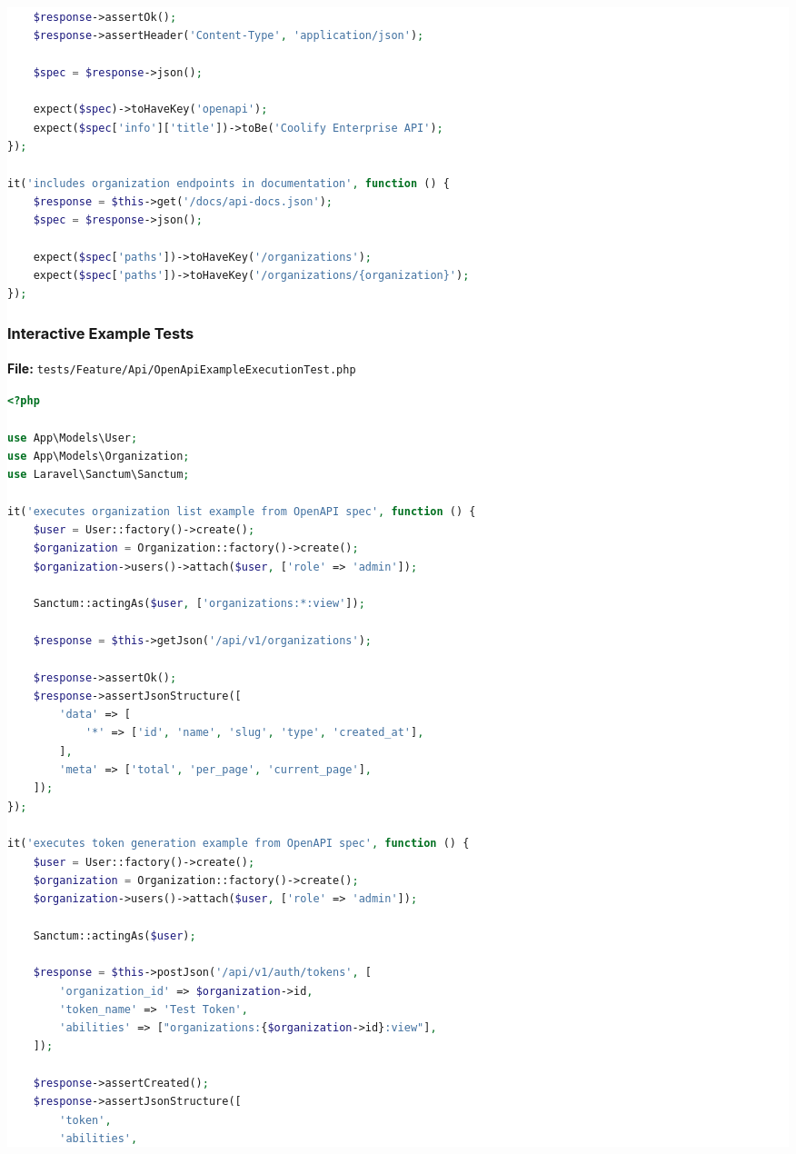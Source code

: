 ```php
    $response->assertOk();
    $response->assertHeader('Content-Type', 'application/json');

    $spec = $response->json();

    expect($spec)->toHaveKey('openapi');
    expect($spec['info']['title'])->toBe('Coolify Enterprise API');
});

it('includes organization endpoints in documentation', function () {
    $response = $this->get('/docs/api-docs.json');
    $spec = $response->json();

    expect($spec['paths'])->toHaveKey('/organizations');
    expect($spec['paths'])->toHaveKey('/organizations/{organization}');
});
```

### Interactive Example Tests

**File:** `tests/Feature/Api/OpenApiExampleExecutionTest.php`

```php
<?php

use App\Models\User;
use App\Models\Organization;
use Laravel\Sanctum\Sanctum;

it('executes organization list example from OpenAPI spec', function () {
    $user = User::factory()->create();
    $organization = Organization::factory()->create();
    $organization->users()->attach($user, ['role' => 'admin']);

    Sanctum::actingAs($user, ['organizations:*:view']);

    $response = $this->getJson('/api/v1/organizations');

    $response->assertOk();
    $response->assertJsonStructure([
        'data' => [
            '*' => ['id', 'name', 'slug', 'type', 'created_at'],
        ],
        'meta' => ['total', 'per_page', 'current_page'],
    ]);
});

it('executes token generation example from OpenAPI spec', function () {
    $user = User::factory()->create();
    $organization = Organization::factory()->create();
    $organization->users()->attach($user, ['role' => 'admin']);

    Sanctum::actingAs($user);

    $response = $this->postJson('/api/v1/auth/tokens', [
        'organization_id' => $organization->id,
        'token_name' => 'Test Token',
        'abilities' => ["organizations:{$organization->id}:view"],
    ]);

    $response->assertCreated();
    $response->assertJsonStructure([
        'token',
        'abilities',
```